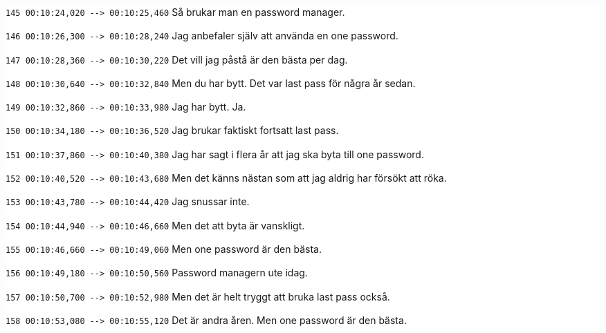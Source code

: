 

`145 00:10:24,020 --> 00:10:25,460`
Så brukar man en password manager.



`146 00:10:26,300 --> 00:10:28,240`
Jag anbefaler själv att använda en one password.



`147 00:10:28,360 --> 00:10:30,220`
Det vill jag påstå är den bästa per dag.



`148 00:10:30,640 --> 00:10:32,840`
Men du har bytt. Det var last pass för några år sedan.



`149 00:10:32,860 --> 00:10:33,980`
Jag har bytt. Ja.



`150 00:10:34,180 --> 00:10:36,520`
Jag brukar faktiskt fortsatt last pass.



`151 00:10:37,860 --> 00:10:40,380`
Jag har sagt i flera år att jag ska byta till one password.



`152 00:10:40,520 --> 00:10:43,680`
Men det känns nästan som att jag aldrig har försökt att röka.



`153 00:10:43,780 --> 00:10:44,420`
Jag snussar inte.



`154 00:10:44,940 --> 00:10:46,660`
Men det att byta är vanskligt.



`155 00:10:46,660 --> 00:10:49,060`
Men one password är den bästa.



`156 00:10:49,180 --> 00:10:50,560`
Password managern ute idag.



`157 00:10:50,700 --> 00:10:52,980`
Men det är helt tryggt att bruka last pass också.



`158 00:10:53,080 --> 00:10:55,120`
Det är andra åren. Men one password är den bästa.
